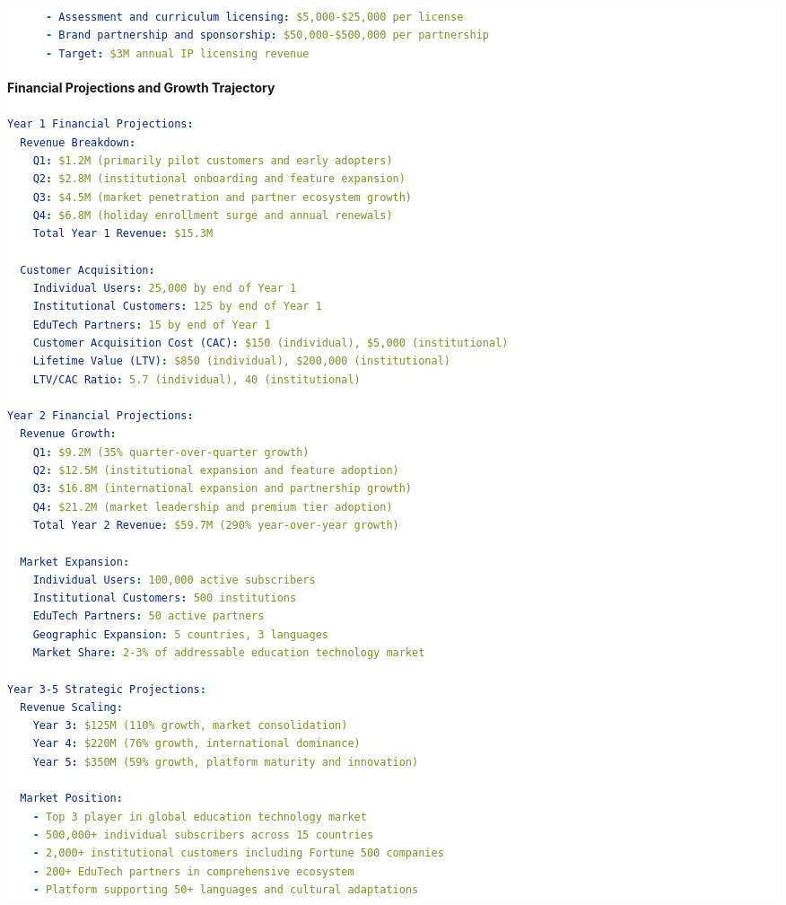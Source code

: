 ```yaml
      - Assessment and curriculum licensing: $5,000-$25,000 per license
      - Brand partnership and sponsorship: $50,000-$500,000 per partnership
      - Target: $3M annual IP licensing revenue
```

#### Financial Projections and Growth Trajectory
```yaml
Year 1 Financial Projections:
  Revenue Breakdown:
    Q1: $1.2M (primarily pilot customers and early adopters)
    Q2: $2.8M (institutional onboarding and feature expansion)
    Q3: $4.5M (market penetration and partner ecosystem growth)
    Q4: $6.8M (holiday enrollment surge and annual renewals)
    Total Year 1 Revenue: $15.3M
  
  Customer Acquisition:
    Individual Users: 25,000 by end of Year 1
    Institutional Customers: 125 by end of Year 1
    EduTech Partners: 15 by end of Year 1
    Customer Acquisition Cost (CAC): $150 (individual), $5,000 (institutional)
    Lifetime Value (LTV): $850 (individual), $200,000 (institutional)
    LTV/CAC Ratio: 5.7 (individual), 40 (institutional)

Year 2 Financial Projections:
  Revenue Growth:
    Q1: $9.2M (35% quarter-over-quarter growth)
    Q2: $12.5M (institutional expansion and feature adoption)
    Q3: $16.8M (international expansion and partnership growth)
    Q4: $21.2M (market leadership and premium tier adoption)
    Total Year 2 Revenue: $59.7M (290% year-over-year growth)
  
  Market Expansion:
    Individual Users: 100,000 active subscribers
    Institutional Customers: 500 institutions
    EduTech Partners: 50 active partners
    Geographic Expansion: 5 countries, 3 languages
    Market Share: 2-3% of addressable education technology market

Year 3-5 Strategic Projections:
  Revenue Scaling:
    Year 3: $125M (110% growth, market consolidation)
    Year 4: $220M (76% growth, international dominance)
    Year 5: $350M (59% growth, platform maturity and innovation)
  
  Market Position:
    - Top 3 player in global education technology market
    - 500,000+ individual subscribers across 15 countries
    - 2,000+ institutional customers including Fortune 500 companies
    - 200+ EduTech partners in comprehensive ecosystem
    - Platform supporting 50+ languages and cultural adaptations
```

